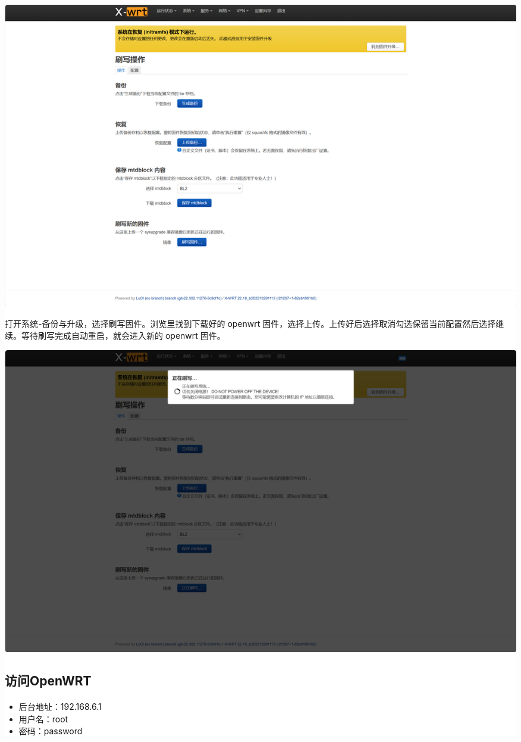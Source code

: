 ![](刷写固件.png)

打开系统-备份与升级，选择刷写固件。浏览里找到下载好的 openwrt 固件，选择上传。上传好后选择取消勾选保留当前配置然后选择继续。等待刷写完成自动重启，就会进入新的 openwrt 固件。

![](写入固件中.png)

## 访问OpenWRT

* 后台地址：192.168.6.1
* 用户名：root
* 密码：password